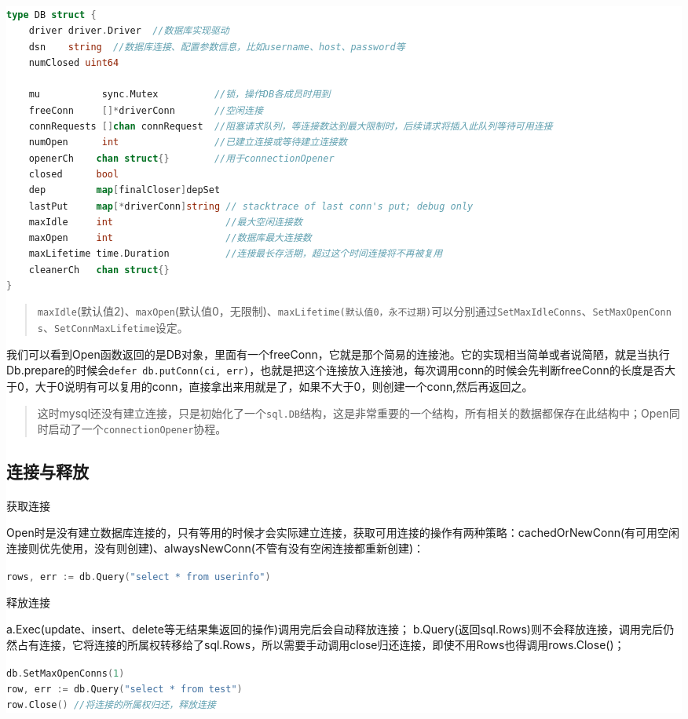 ```go
type DB struct {
    driver driver.Driver  //数据库实现驱动
    dsn    string  //数据库连接、配置参数信息，比如username、host、password等
    numClosed uint64

    mu           sync.Mutex          //锁，操作DB各成员时用到
    freeConn     []*driverConn       //空闲连接
    connRequests []chan connRequest  //阻塞请求队列，等连接数达到最大限制时，后续请求将插入此队列等待可用连接
    numOpen      int                 //已建立连接或等待建立连接数
    openerCh    chan struct{}        //用于connectionOpener
    closed      bool
    dep         map[finalCloser]depSet
    lastPut     map[*driverConn]string // stacktrace of last conn's put; debug only
    maxIdle     int                    //最大空闲连接数
    maxOpen     int                    //数据库最大连接数
    maxLifetime time.Duration          //连接最长存活期，超过这个时间连接将不再被复用
    cleanerCh   chan struct{}
}
```

> `maxIdle`(默认值2)、`maxOpen`(默认值0，无限制)、`maxLifetime(默认值0，永不过期)`可以分别通过`SetMaxIdleConns`、`SetMaxOpenConns`、`SetConnMaxLifetime`设定。

我们可以看到Open函数返回的是DB对象，里面有一个freeConn，它就是那个简易的连接池。它的实现相当简单或者说简陋，就是当执行Db.prepare的时候会`defer db.putConn(ci, err)`，也就是把这个连接放入连接池，每次调用conn的时候会先判断freeConn的长度是否大于0，大于0说明有可以复用的conn，直接拿出来用就是了，如果不大于0，则创建一个conn,然后再返回之。

> 这时mysql还没有建立连接，只是初始化了一个`sql.DB`结构，这是非常重要的一个结构，所有相关的数据都保存在此结构中；Open同时启动了一个`connectionOpener`协程。



## 连接与释放

获取连接

Open时是没有建立数据库连接的，只有等用的时候才会实际建立连接，获取可用连接的操作有两种策略：cachedOrNewConn(有可用空闲连接则优先使用，没有则创建)、alwaysNewConn(不管有没有空闲连接都重新创建)：

```go
rows, err := db.Query("select * from userinfo")
```



释放连接

a.Exec(update、insert、delete等无结果集返回的操作)调用完后会自动释放连接； b.Query(返回sql.Rows)则不会释放连接，调用完后仍然占有连接，它将连接的所属权转移给了sql.Rows，所以需要手动调用close归还连接，即使不用Rows也得调用rows.Close()；

```go
db.SetMaxOpenConns(1)
row, err := db.Query("select * from test")
row.Close() //将连接的所属权归还，释放连接
```



